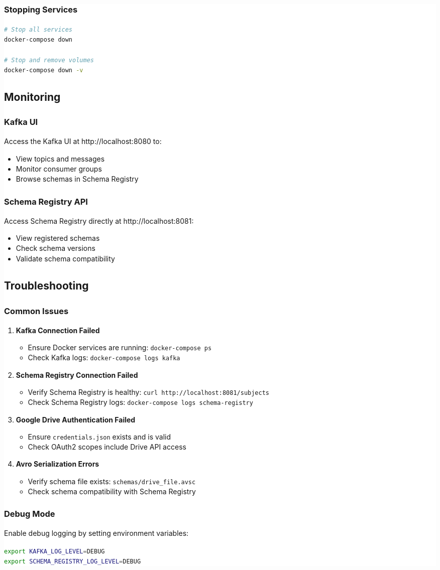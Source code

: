 ### Stopping Services

```bash
# Stop all services
docker-compose down

# Stop and remove volumes
docker-compose down -v
```

## Monitoring

### Kafka UI

Access the Kafka UI at http://localhost:8080 to:
- View topics and messages
- Monitor consumer groups
- Browse schemas in Schema Registry

### Schema Registry API

Access Schema Registry directly at http://localhost:8081:
- View registered schemas
- Check schema versions
- Validate schema compatibility

## Troubleshooting

### Common Issues

1. **Kafka Connection Failed**
   - Ensure Docker services are running: `docker-compose ps`
   - Check Kafka logs: `docker-compose logs kafka`

2. **Schema Registry Connection Failed**
   - Verify Schema Registry is healthy: `curl http://localhost:8081/subjects`
   - Check Schema Registry logs: `docker-compose logs schema-registry`

3. **Google Drive Authentication Failed**
   - Ensure `credentials.json` exists and is valid
   - Check OAuth2 scopes include Drive API access

4. **Avro Serialization Errors**
   - Verify schema file exists: `schemas/drive_file.avsc`
   - Check schema compatibility with Schema Registry

### Debug Mode

Enable debug logging by setting environment variables:

```bash
export KAFKA_LOG_LEVEL=DEBUG
export SCHEMA_REGISTRY_LOG_LEVEL=DEBUG
```
